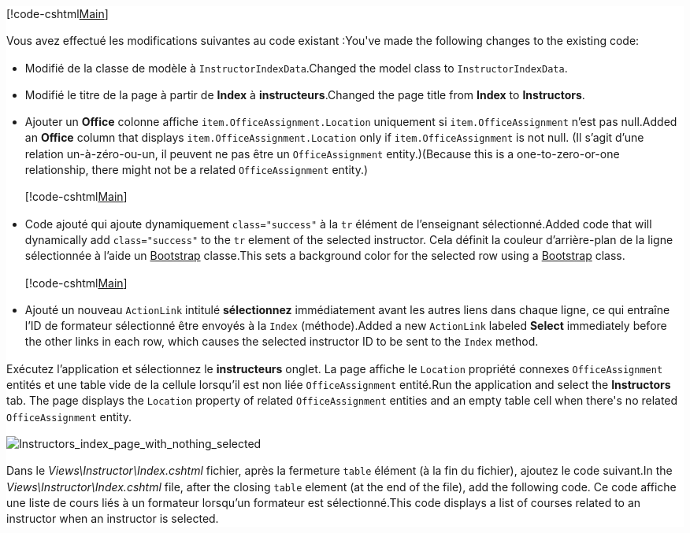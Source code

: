 [!code-cshtml[Main](reading-related-data-with-the-entity-framework-in-an-asp-net-mvc-application/samples/sample15.cshtml?highlight=1,4,14-18,21,23-28,38-43,45)]

<span data-ttu-id="f0d96-228">Vous avez effectué les modifications suivantes au code existant :</span><span class="sxs-lookup"><span data-stu-id="f0d96-228">You've made the following changes to the existing code:</span></span>

- <span data-ttu-id="f0d96-229">Modifié de la classe de modèle à `InstructorIndexData`.</span><span class="sxs-lookup"><span data-stu-id="f0d96-229">Changed the model class to `InstructorIndexData`.</span></span>
- <span data-ttu-id="f0d96-230">Modifié le titre de la page à partir de **Index** à **instructeurs**.</span><span class="sxs-lookup"><span data-stu-id="f0d96-230">Changed the page title from **Index** to **Instructors**.</span></span>
- <span data-ttu-id="f0d96-231">Ajouter un **Office** colonne affiche `item.OfficeAssignment.Location` uniquement si `item.OfficeAssignment` n’est pas null.</span><span class="sxs-lookup"><span data-stu-id="f0d96-231">Added an **Office** column that displays `item.OfficeAssignment.Location` only if `item.OfficeAssignment` is not null.</span></span> <span data-ttu-id="f0d96-232">(Il s’agit d’une relation un-à-zéro-ou-un, il peuvent ne pas être un `OfficeAssignment` entity.)</span><span class="sxs-lookup"><span data-stu-id="f0d96-232">(Because this is a one-to-zero-or-one relationship, there might not be a related `OfficeAssignment` entity.)</span></span> 

    [!code-cshtml[Main](reading-related-data-with-the-entity-framework-in-an-asp-net-mvc-application/samples/sample16.cshtml)]
- <span data-ttu-id="f0d96-233">Code ajouté qui ajoute dynamiquement `class="success"` à la `tr` élément de l’enseignant sélectionné.</span><span class="sxs-lookup"><span data-stu-id="f0d96-233">Added code that will dynamically add `class="success"` to the `tr` element of the selected instructor.</span></span> <span data-ttu-id="f0d96-234">Cela définit la couleur d’arrière-plan de la ligne sélectionnée à l’aide un [Bootstrap](../../../../visual-studio/overview/2013/creating-web-projects-in-visual-studio.md#bootstrap) classe.</span><span class="sxs-lookup"><span data-stu-id="f0d96-234">This sets a background color for the selected row using a [Bootstrap](../../../../visual-studio/overview/2013/creating-web-projects-in-visual-studio.md#bootstrap) class.</span></span> 

    [!code-cshtml[Main](reading-related-data-with-the-entity-framework-in-an-asp-net-mvc-application/samples/sample17.cshtml)]
- <span data-ttu-id="f0d96-235">Ajouté un nouveau `ActionLink` intitulé **sélectionnez** immédiatement avant les autres liens dans chaque ligne, ce qui entraîne l’ID de formateur sélectionné être envoyés à la `Index` (méthode).</span><span class="sxs-lookup"><span data-stu-id="f0d96-235">Added a new `ActionLink` labeled **Select** immediately before the other links in each row, which causes the selected instructor ID to be sent to the `Index` method.</span></span>

<span data-ttu-id="f0d96-236">Exécutez l’application et sélectionnez le **instructeurs** onglet. La page affiche le `Location` propriété connexes `OfficeAssignment` entités et une table vide de la cellule lorsqu’il est non liée `OfficeAssignment` entité.</span><span class="sxs-lookup"><span data-stu-id="f0d96-236">Run the application and select the **Instructors** tab. The page displays the `Location` property of related `OfficeAssignment` entities and an empty table cell when there's no related `OfficeAssignment` entity.</span></span>

![Instructors_index_page_with_nothing_selected](reading-related-data-with-the-entity-framework-in-an-asp-net-mvc-application/_static/image7.png)

<span data-ttu-id="f0d96-238">Dans le *Views\Instructor\Index.cshtml* fichier, après la fermeture `table` élément (à la fin du fichier), ajoutez le code suivant.</span><span class="sxs-lookup"><span data-stu-id="f0d96-238">In the *Views\Instructor\Index.cshtml* file, after the closing `table` element (at the end of the file), add the following code.</span></span> <span data-ttu-id="f0d96-239">Ce code affiche une liste de cours liés à un formateur lorsqu’un formateur est sélectionné.</span><span class="sxs-lookup"><span data-stu-id="f0d96-239">This code displays a list of courses related to an instructor when an instructor is selected.</span></span>
